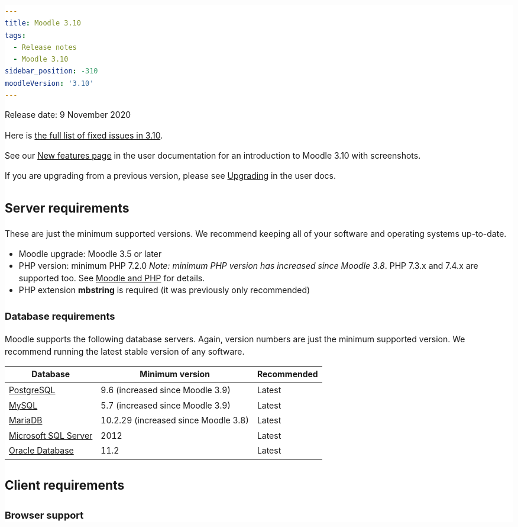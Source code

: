 ```yaml
---
title: Moodle 3.10
tags:
  - Release notes
  - Moodle 3.10
sidebar_position: -310
moodleVersion: '3.10'
---
```

Release date: 9 November 2020

Here is [the full list of fixed issues in 3.10](https://moodle.atlassian.net/secure/IssueNavigator!executeAdvanced.jspa?jqlQuery=project+%3D+mdl+AND+resolution+%3D+fixed+AND+fixVersion+in+%28%223.10%22%29+ORDER+BY+priority+DESC&runQuery=true&clear=true).

See our [New features page](https://docs.moodle.org/310/en/New_features) in the user documentation for an introduction to Moodle 3.10 with screenshots.

If you are upgrading from a previous version, please see [Upgrading](https://docs.moodle.org/en/Upgrading) in the user docs.

## Server requirements

These are just the minimum supported versions. We recommend keeping all of your software and operating systems up-to-date.

- Moodle upgrade:  Moodle 3.5 or later
- PHP version: minimum PHP 7.2.0 *Note: minimum PHP version has increased since Moodle 3.8*. PHP 7.3.x and 7.4.x are supported too. See [Moodle and PHP](../development/policies/php.md) for details.
- PHP extension **mbstring** is required (it was previously only recommended)

### Database requirements

Moodle supports the following database servers. Again, version numbers are just the minimum supported version. We recommend running the latest stable version of any software.

| Database | Minimum version | Recommended |
| --- | --- | --- |
| [PostgreSQL](http://www.postgresql.org/) | 9.6  (increased since Moodle 3.9) | Latest |
| [MySQL](http://www.mysql.com/) | 5.7 (increased since Moodle 3.9) | Latest |
| [MariaDB](https://mariadb.org/) | 10.2.29 (increased since Moodle 3.8) | Latest |
| [Microsoft SQL Server](http://www.microsoft.com/en-us/server-cloud/products/sql-server/) | 2012 | Latest |
| [Oracle Database](http://www.oracle.com/us/products/database/overview/index.html) | 11.2 | Latest |

## Client requirements

### Browser support
